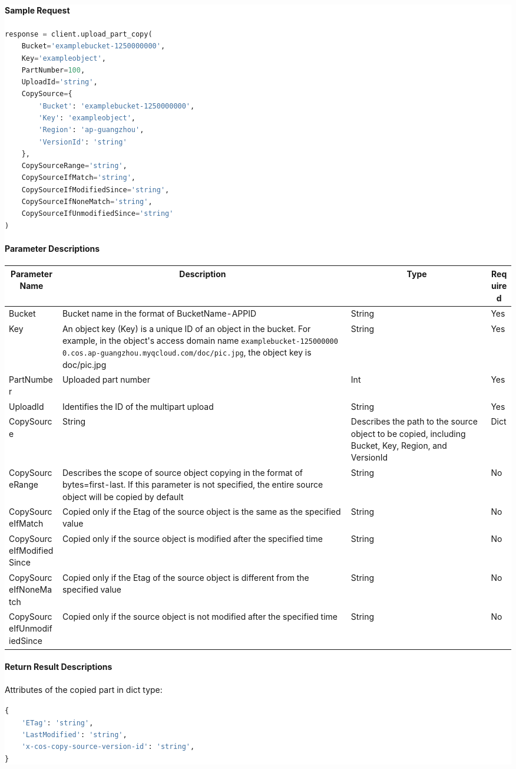 #### Sample Request

```python
response = client.upload_part_copy(
    Bucket='examplebucket-1250000000',
    Key='exampleobject',
    PartNumber=100,
    UploadId='string',
    CopySource={
        'Bucket': 'examplebucket-1250000000', 
        'Key': 'exampleobject', 
        'Region': 'ap-guangzhou',
        'VersionId': 'string'
    },
    CopySourceRange='string',
    CopySourceIfMatch='string',
    CopySourceIfModifiedSince='string',
    CopySourceIfNoneMatch='string',
    CopySourceIfUnmodifiedSince='string'
)
```

#### Parameter Descriptions

| Parameter Name | Description | Type | Required | 
| -------------- | -------------- |---------- | ----------- |
| Bucket | Bucket name in the format of BucketName-APPID | String | Yes |
| Key | An object key (Key) is a unique ID of an object in the bucket. For example, in the object's access domain name `examplebucket-1250000000.cos.ap-guangzhou.myqcloud.com/doc/pic.jpg`, the object key is doc/pic.jpg | String | Yes |
| PartNumber | Uploaded part number | Int | Yes |
| UploadId | Identifies the ID of the multipart upload | String | Yes |
| CopySource | String | Describes the path to the source object to be copied, including Bucket, Key, Region, and VersionId | Dict | Yes |
| CopySourceRange | Describes the scope of source object copying in the format of bytes=first-last. If this parameter is not specified, the entire source object will be copied by default | String | No |
| CopySourceIfMatch | Copied only if the Etag of the source object is the same as the specified value | String | No |
| CopySourceIfModifiedSince | Copied only if the source object is modified after the specified time | String | No |
|CopySourceIfNoneMatch | Copied only if the Etag of the source object is different from the specified value | String | No |
| CopySourceIfUnmodifiedSince | Copied only if the source object is not modified after the specified time | String | No |

#### Return Result Descriptions

Attributes of the copied part in dict type:
```python
{
    'ETag': 'string',
    'LastModified': 'string',
    'x-cos-copy-source-version-id': 'string',
}
```
